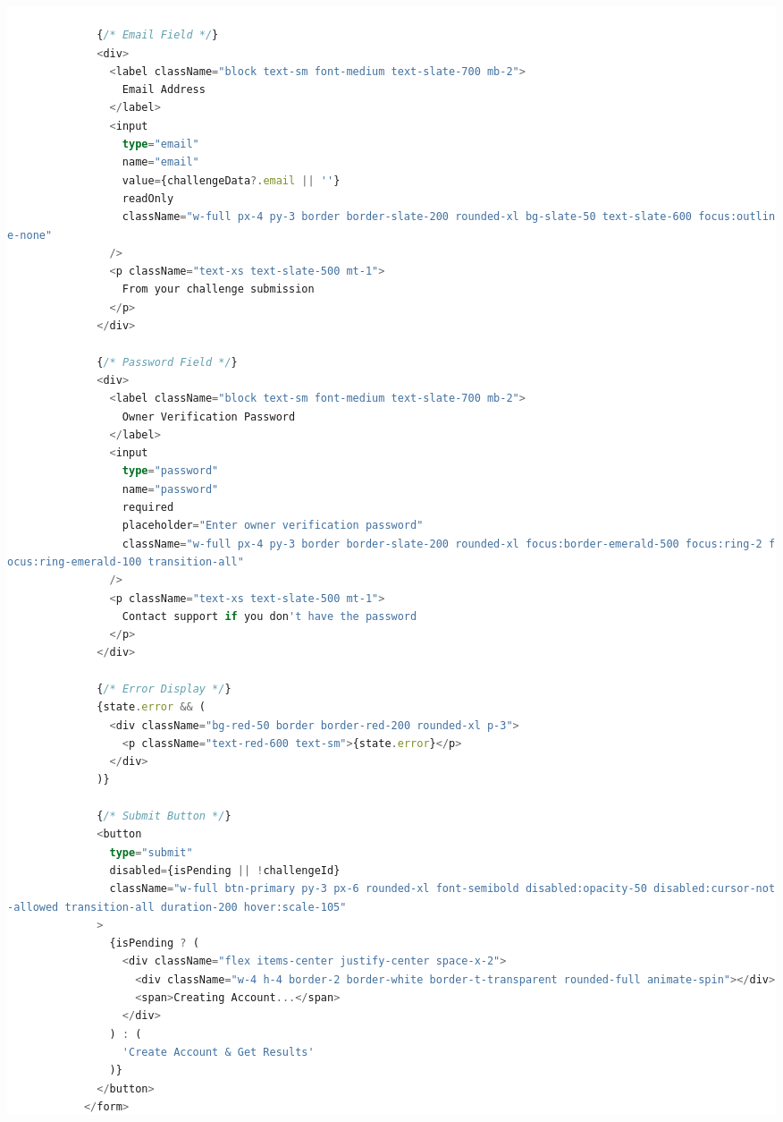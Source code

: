 ```typescript
              
              {/* Email Field */}
              <div>
                <label className="block text-sm font-medium text-slate-700 mb-2">
                  Email Address
                </label>
                <input
                  type="email"
                  name="email"
                  value={challengeData?.email || ''}
                  readOnly
                  className="w-full px-4 py-3 border border-slate-200 rounded-xl bg-slate-50 text-slate-600 focus:outline-none"
                />
                <p className="text-xs text-slate-500 mt-1">
                  From your challenge submission
                </p>
              </div>

              {/* Password Field */}
              <div>
                <label className="block text-sm font-medium text-slate-700 mb-2">
                  Owner Verification Password
                </label>
                <input
                  type="password"
                  name="password"
                  required
                  placeholder="Enter owner verification password"
                  className="w-full px-4 py-3 border border-slate-200 rounded-xl focus:border-emerald-500 focus:ring-2 focus:ring-emerald-100 transition-all"
                />
                <p className="text-xs text-slate-500 mt-1">
                  Contact support if you don't have the password
                </p>
              </div>

              {/* Error Display */}
              {state.error && (
                <div className="bg-red-50 border border-red-200 rounded-xl p-3">
                  <p className="text-red-600 text-sm">{state.error}</p>
                </div>
              )}

              {/* Submit Button */}
              <button
                type="submit"
                disabled={isPending || !challengeId}
                className="w-full btn-primary py-3 px-6 rounded-xl font-semibold disabled:opacity-50 disabled:cursor-not-allowed transition-all duration-200 hover:scale-105"
              >
                {isPending ? (
                  <div className="flex items-center justify-center space-x-2">
                    <div className="w-4 h-4 border-2 border-white border-t-transparent rounded-full animate-spin"></div>
                    <span>Creating Account...</span>
                  </div>
                ) : (
                  'Create Account & Get Results'
                )}
              </button>
            </form>

```